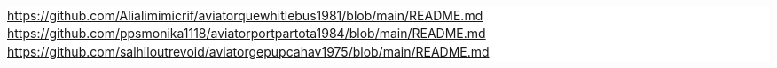 https://github.com/Alialimimicrif/aviatorquewhitlebus1981/blob/main/README.md
https://github.com/ppsmonika1118/aviatorportpartota1984/blob/main/README.md
https://github.com/salhiloutrevoid/aviatorgepupcahav1975/blob/main/README.md
